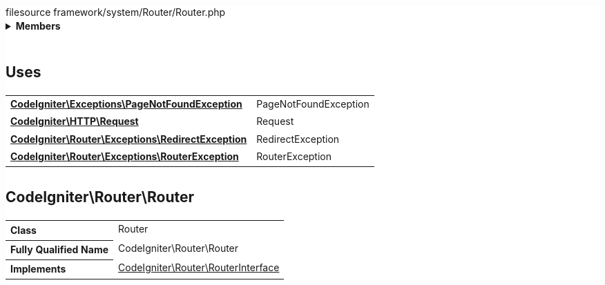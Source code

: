 </td>
</tr>
<tr style="vertical-align:top;">
<th>filesource</th>
<td>framework/system/Router/Router.php
</td>
</tr>
</table>

 

<details><summary style="margin-bottom:12px;"><strong>Members</strong></summary></details>



 
 ## Uses

<table style="text-align:left;">
<tr>
<td>
<a href="../../../../../../api/vendor/codeigniter4/framework/system/Exceptions/PageNotFoundException.md"><strong>CodeIgniter\Exceptions\PageNotFoundException</strong></a>
</td>
<td>PageNotFoundException</td>
</tr>
<tr>
<td>
<a href="../../../../../../api/vendor/codeigniter4/framework/system/HTTP/Request.md"><strong>CodeIgniter\HTTP\Request</strong></a>
</td>
<td>Request</td>
</tr>
<tr>
<td>
<a href="../../../../../../api/vendor/codeigniter4/framework/system/Router/Exceptions/RedirectException.md"><strong>CodeIgniter\Router\Exceptions\RedirectException</strong></a>
</td>
<td>RedirectException</td>
</tr>
<tr>
<td>
<a href="../../../../../../api/vendor/codeigniter4/framework/system/Router/Exceptions/RouterException.md"><strong>CodeIgniter\Router\Exceptions\RouterException</strong></a>
</td>
<td>RouterException</td>
</tr>
</table>



 
## CodeIgniter\Router\Router

<table style="text-align:left">
<tr><th>Class</th><td>Router</td></tr>
<tr><th>Fully Qualified Name</th><td>CodeIgniter\Router\Router</td></tr>
<tr><th>Implements</th>
<td>
<a href="../../../../../../api/vendor/codeigniter4/framework/system/Router/RouterInterface.md">CodeIgniter\Router\RouterInterface</a><br>
</td>
</tr>
</table>

